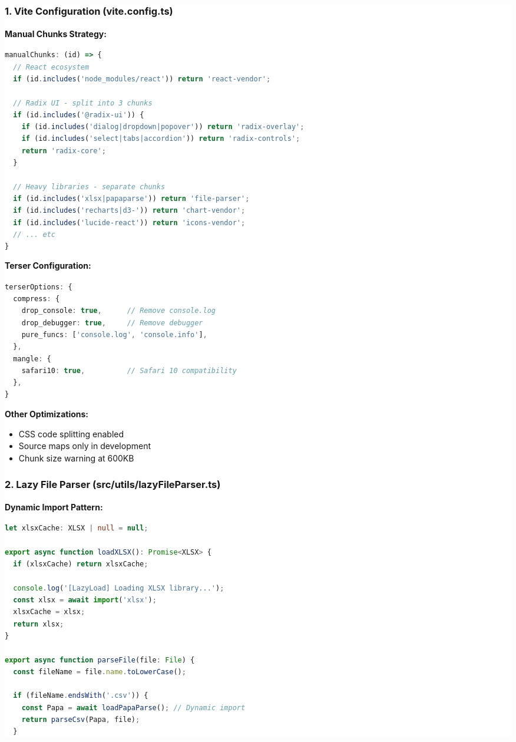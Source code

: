 ### 1. Vite Configuration (vite.config.ts)

**Manual Chunks Strategy:**
```typescript
manualChunks: (id) => {
  // React ecosystem
  if (id.includes('node_modules/react')) return 'react-vendor';

  // Radix UI - split into 3 chunks
  if (id.includes('@radix-ui')) {
    if (id.includes('dialog|dropdown|popover')) return 'radix-overlay';
    if (id.includes('select|tabs|accordion')) return 'radix-controls';
    return 'radix-core';
  }

  // Heavy libraries - separate chunks
  if (id.includes('xlsx|papaparse')) return 'file-parser';
  if (id.includes('recharts|d3-')) return 'chart-vendor';
  if (id.includes('lucide-react')) return 'icons-vendor';
  // ... etc
}
```

**Terser Configuration:**
```typescript
terserOptions: {
  compress: {
    drop_console: true,      // Remove console.log
    drop_debugger: true,     // Remove debugger
    pure_funcs: ['console.log', 'console.info'],
  },
  mangle: {
    safari10: true,          // Safari 10 compatibility
  },
}
```

**Other Optimizations:**
- CSS code splitting enabled
- Source maps only in development
- Chunk size warning at 600KB

### 2. Lazy File Parser (src/utils/lazyFileParser.ts)

**Dynamic Import Pattern:**
```typescript
let xlsxCache: XLSX | null = null;

export async function loadXLSX(): Promise<XLSX> {
  if (xlsxCache) return xlsxCache;

  console.log('[LazyLoad] Loading XLSX library...');
  const xlsx = await import('xlsx');
  xlsxCache = xlsx;
  return xlsx;
}

export async function parseFile(file: File) {
  const fileName = file.name.toLowerCase();

  if (fileName.endsWith('.csv')) {
    const Papa = await loadPapaParse(); // Dynamic import
    return parseCsv(Papa, file);
  }

```